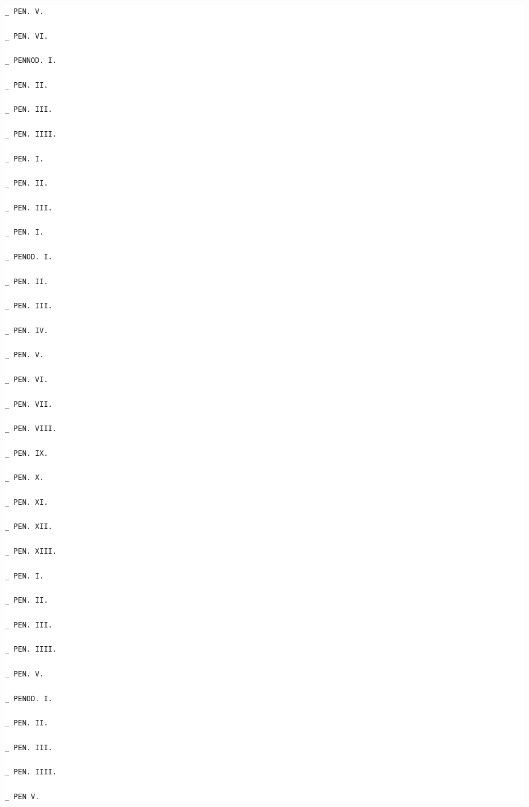     _ PEN. V.

    _ PEN. VI.

    _ PENNOD. I.

    _ PEN. II.

    _ PEN. III.

    _ PEN. IIII.

    _ PEN. I.

    _ PEN. II.

    _ PEN. III.

    _ PEN. I.

    _ PENOD. I.

    _ PEN. II.

    _ PEN. III.

    _ PEN. IV.

    _ PEN. V.

    _ PEN. VI.

    _ PEN. VII.

    _ PEN. VIII.

    _ PEN. IX.

    _ PEN. X.

    _ PEN. XI.

    _ PEN. XII.

    _ PEN. XIII.

    _ PEN. I.

    _ PEN. II.

    _ PEN. III.

    _ PEN. IIII.

    _ PEN. V.

    _ PENOD. I.

    _ PEN. II.

    _ PEN. III.

    _ PEN. IIII.

    _ PEN V.
